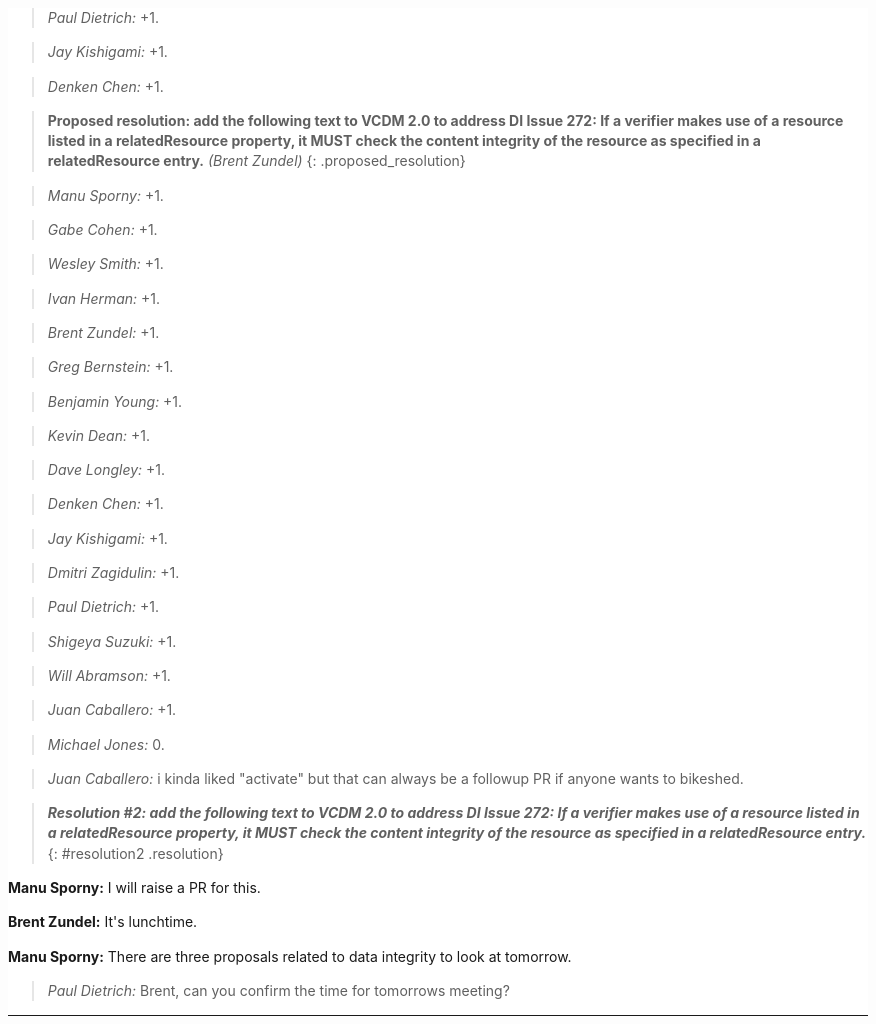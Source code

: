 > *Paul Dietrich:* +1.

> *Jay Kishigami:* +1.

> *Denken Chen:* +1.

> **Proposed resolution: add the following text to VCDM 2.0 to address DI Issue 272: If a verifier makes use of a resource listed in a relatedResource property, it MUST check the content integrity of the resource as specified in a relatedResource entry.** *(Brent Zundel)*
{: .proposed_resolution}

> *Manu Sporny:* +1.

> *Gabe Cohen:* +1.

> *Wesley Smith:* +1.

> *Ivan Herman:* +1.

> *Brent Zundel:* +1.

> *Greg Bernstein:* +1.

> *Benjamin Young:* +1.

> *Kevin Dean:* +1.

> *Dave Longley:* +1.

> *Denken Chen:* +1.

> *Jay Kishigami:* +1.

> *Dmitri Zagidulin:* +1.

> *Paul Dietrich:* +1.

> *Shigeya Suzuki:* +1.

> *Will Abramson:* +1.

> *Juan Caballero:* +1.

> *Michael Jones:* 0.

> *Juan Caballero:* i kinda liked "activate" but that can always be a followup PR if anyone wants to bikeshed.

> ***Resolution #2: add the following text to VCDM 2.0 to address DI Issue 272: If a verifier makes use of a resource listed in a relatedResource property, it MUST check the content integrity of the resource as specified in a relatedResource entry.***
{: #resolution2 .resolution}

**Manu Sporny:** I will raise a PR for this.  

**Brent Zundel:** It's lunchtime.  

**Manu Sporny:** There are three proposals related to data integrity to look at tomorrow.  

> *Paul Dietrich:* Brent, can you confirm the time for tomorrows meeting?

---
